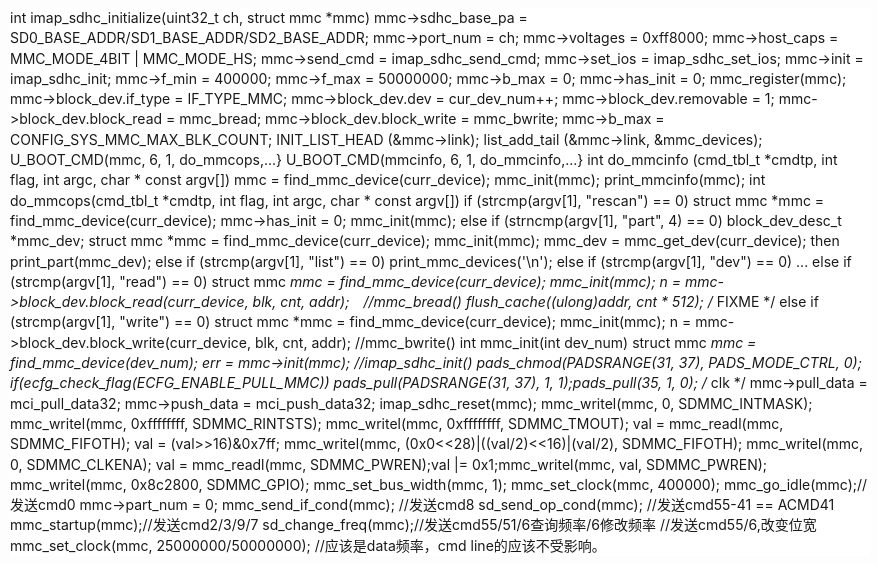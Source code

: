 int imap_sdhc_initialize(uint32_t ch, struct mmc *mmc)
     mmc->sdhc_base_pa = SD0_BASE_ADDR/SD1_BASE_ADDR/SD2_BASE_ADDR;
     mmc->port_num = ch; mmc->voltages = 0xff8000; mmc->host_caps = MMC_MODE_4BIT | MMC_MODE_HS;
     mmc->send_cmd = imap_sdhc_send_cmd;
     mmc->set_ios = imap_sdhc_set_ios;
     mmc->init = imap_sdhc_init;
     mmc->f_min = 400000;     mmc->f_max = 50000000;     mmc->b_max = 0;     mmc->has_init = 0;
     mmc_register(mmc);
          mmc->block_dev.if_type = IF_TYPE_MMC;
          mmc->block_dev.dev = cur_dev_num++;
          mmc->block_dev.removable = 1;
          mmc->block_dev.block_read = mmc_bread;     mmc->block_dev.block_write = mmc_bwrite;
          mmc->b_max = CONFIG_SYS_MMC_MAX_BLK_COUNT;
          INIT_LIST_HEAD (&mmc->link);
          list_add_tail (&mmc->link, &mmc_devices);
U_BOOT_CMD(mmc, 6, 1, do_mmcops,...}
U_BOOT_CMD(mmcinfo, 6, 1, do_mmcinfo,...}
int do_mmcinfo (cmd_tbl_t *cmdtp, int flag, int argc, char * const argv[])
     mmc = find_mmc_device(curr_device);
     mmc_init(mmc);     print_mmcinfo(mmc);
int do_mmcops(cmd_tbl_t *cmdtp, int flag, int argc, char * const argv[])
     if (strcmp(argv[1], "rescan") == 0)
          struct mmc *mmc = find_mmc_device(curr_device);     mmc->has_init = 0;
          mmc_init(mmc);
     else if (strncmp(argv[1], "part", 4) == 0)
          block_dev_desc_t *mmc_dev;     struct mmc *mmc = find_mmc_device(curr_device);
          mmc_init(mmc);
          mmc_dev = mmc_get_dev(curr_device);     then  print_part(mmc_dev);
     else if (strcmp(argv[1], "list") == 0)
          print_mmc_devices('\n');
     else if (strcmp(argv[1], "dev") == 0)
          ...
     else if (strcmp(argv[1], "read") == 0)
          struct mmc *mmc = find_mmc_device(curr_device);     mmc_init(mmc);
          n = mmc->block_dev.block_read(curr_device, blk, cnt, addr);　//mmc_bread()
          flush_cache((ulong)addr, cnt * 512); /* FIXME */
     else if (strcmp(argv[1], "write") == 0)
          struct mmc *mmc = find_mmc_device(curr_device);     mmc_init(mmc);
          n = mmc->block_dev.block_write(curr_device, blk, cnt, addr);  //mmc_bwrite()
int mmc_init(int dev_num)
     struct mmc *mmc = find_mmc_device(dev_num);
     err = mmc->init(mmc);          //imap_sdhc_init()
          pads_chmod(PADSRANGE(31, 37), PADS_MODE_CTRL, 0);
          if(ecfg_check_flag(ECFG_ENABLE_PULL_MMC))
               pads_pull(PADSRANGE(31, 37), 1, 1);pads_pull(35, 1, 0); /* clk */
          mmc->pull_data = mci_pull_data32;     mmc->push_data = mci_push_data32;
          imap_sdhc_reset(mmc);
          mmc_writel(mmc, 0, SDMMC_INTMASK);     mmc_writel(mmc, 0xffffffff, SDMMC_RINTSTS);
          mmc_writel(mmc, 0xffffffff, SDMMC_TMOUT);          val = mmc_readl(mmc, SDMMC_FIFOTH);
          val = (val>>16)&0x7ff;     mmc_writel(mmc, (0x0<<28)|((val/2)<<16)|(val/2), SDMMC_FIFOTH);
          mmc_writel(mmc, 0, SDMMC_CLKENA); val = mmc_readl(mmc, SDMMC_PWREN);val |= 0x1;mmc_writel(mmc, val, SDMMC_PWREN);
          mmc_writel(mmc, 0x8c2800, SDMMC_GPIO);
     mmc_set_bus_width(mmc, 1);     mmc_set_clock(mmc, 400000);     mmc_go_idle(mmc);//发送cmd0
     mmc->part_num = 0;  mmc_send_if_cond(mmc); //发送cmd8    sd_send_op_cond(mmc); //发送cmd55-41 == ACMD41
     mmc_startup(mmc);//发送cmd2/3/9/7
          sd_change_freq(mmc);//发送cmd55/51/6查询频率/6修改频率
     //发送cmd55/6,改变位宽
     mmc_set_clock(mmc, 25000000/50000000); //应该是data频率，cmd line的应该不受影响。
